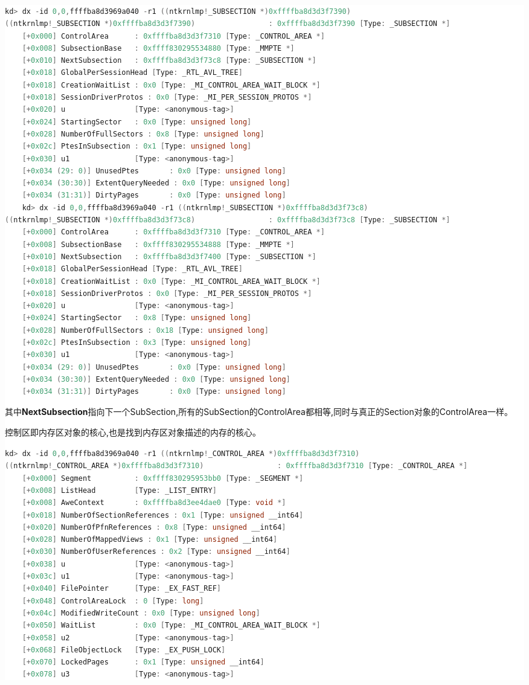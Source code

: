 ```c++
kd> dx -id 0,0,ffffba8d3969a040 -r1 ((ntkrnlmp!_SUBSECTION *)0xffffba8d3d3f7390)
((ntkrnlmp!_SUBSECTION *)0xffffba8d3d3f7390)                 : 0xffffba8d3d3f7390 [Type: _SUBSECTION *]
    [+0x000] ControlArea      : 0xffffba8d3d3f7310 [Type: _CONTROL_AREA *]
    [+0x008] SubsectionBase   : 0xffff830295534880 [Type: _MMPTE *]
    [+0x010] NextSubsection   : 0xffffba8d3d3f73c8 [Type: _SUBSECTION *]
    [+0x018] GlobalPerSessionHead [Type: _RTL_AVL_TREE]
    [+0x018] CreationWaitList : 0x0 [Type: _MI_CONTROL_AREA_WAIT_BLOCK *]
    [+0x018] SessionDriverProtos : 0x0 [Type: _MI_PER_SESSION_PROTOS *]
    [+0x020] u                [Type: <anonymous-tag>]
    [+0x024] StartingSector   : 0x0 [Type: unsigned long]
    [+0x028] NumberOfFullSectors : 0x8 [Type: unsigned long]
    [+0x02c] PtesInSubsection : 0x1 [Type: unsigned long]
    [+0x030] u1               [Type: <anonymous-tag>]
    [+0x034 (29: 0)] UnusedPtes       : 0x0 [Type: unsigned long]
    [+0x034 (30:30)] ExtentQueryNeeded : 0x0 [Type: unsigned long]
    [+0x034 (31:31)] DirtyPages       : 0x0 [Type: unsigned long]
    kd> dx -id 0,0,ffffba8d3969a040 -r1 ((ntkrnlmp!_SUBSECTION *)0xffffba8d3d3f73c8)
((ntkrnlmp!_SUBSECTION *)0xffffba8d3d3f73c8)                 : 0xffffba8d3d3f73c8 [Type: _SUBSECTION *]
    [+0x000] ControlArea      : 0xffffba8d3d3f7310 [Type: _CONTROL_AREA *]
    [+0x008] SubsectionBase   : 0xffff830295534888 [Type: _MMPTE *]
    [+0x010] NextSubsection   : 0xffffba8d3d3f7400 [Type: _SUBSECTION *]
    [+0x018] GlobalPerSessionHead [Type: _RTL_AVL_TREE]
    [+0x018] CreationWaitList : 0x0 [Type: _MI_CONTROL_AREA_WAIT_BLOCK *]
    [+0x018] SessionDriverProtos : 0x0 [Type: _MI_PER_SESSION_PROTOS *]
    [+0x020] u                [Type: <anonymous-tag>]
    [+0x024] StartingSector   : 0x8 [Type: unsigned long]
    [+0x028] NumberOfFullSectors : 0x18 [Type: unsigned long]
    [+0x02c] PtesInSubsection : 0x3 [Type: unsigned long]
    [+0x030] u1               [Type: <anonymous-tag>]
    [+0x034 (29: 0)] UnusedPtes       : 0x0 [Type: unsigned long]
    [+0x034 (30:30)] ExtentQueryNeeded : 0x0 [Type: unsigned long]
    [+0x034 (31:31)] DirtyPages       : 0x0 [Type: unsigned long]
```

其中**NextSubsection**指向下一个SubSection,所有的SubSection的ControlArea都相等,同时与真正的Section对象的ControlArea一样。

控制区即内存区对象的核心,也是找到内存区对象描述的内存的核心。

```c++
kd> dx -id 0,0,ffffba8d3969a040 -r1 ((ntkrnlmp!_CONTROL_AREA *)0xffffba8d3d3f7310)
((ntkrnlmp!_CONTROL_AREA *)0xffffba8d3d3f7310)                 : 0xffffba8d3d3f7310 [Type: _CONTROL_AREA *]
    [+0x000] Segment          : 0xffff830295953bb0 [Type: _SEGMENT *]
    [+0x008] ListHead         [Type: _LIST_ENTRY]
    [+0x008] AweContext       : 0xffffba8d3ee4dae0 [Type: void *]
    [+0x018] NumberOfSectionReferences : 0x1 [Type: unsigned __int64]
    [+0x020] NumberOfPfnReferences : 0x8 [Type: unsigned __int64]
    [+0x028] NumberOfMappedViews : 0x1 [Type: unsigned __int64]
    [+0x030] NumberOfUserReferences : 0x2 [Type: unsigned __int64]
    [+0x038] u                [Type: <anonymous-tag>]
    [+0x03c] u1               [Type: <anonymous-tag>]
    [+0x040] FilePointer      [Type: _EX_FAST_REF]
    [+0x048] ControlAreaLock  : 0 [Type: long]
    [+0x04c] ModifiedWriteCount : 0x0 [Type: unsigned long]
    [+0x050] WaitList         : 0x0 [Type: _MI_CONTROL_AREA_WAIT_BLOCK *]
    [+0x058] u2               [Type: <anonymous-tag>]
    [+0x068] FileObjectLock   [Type: _EX_PUSH_LOCK]
    [+0x070] LockedPages      : 0x1 [Type: unsigned __int64]
    [+0x078] u3               [Type: <anonymous-tag>]

```


[^2]: **实际上，内存区对象代表了一种物理存储资源，它可能在物理内存中，也可能在系统页面文件中，或者在其他的文件中。**